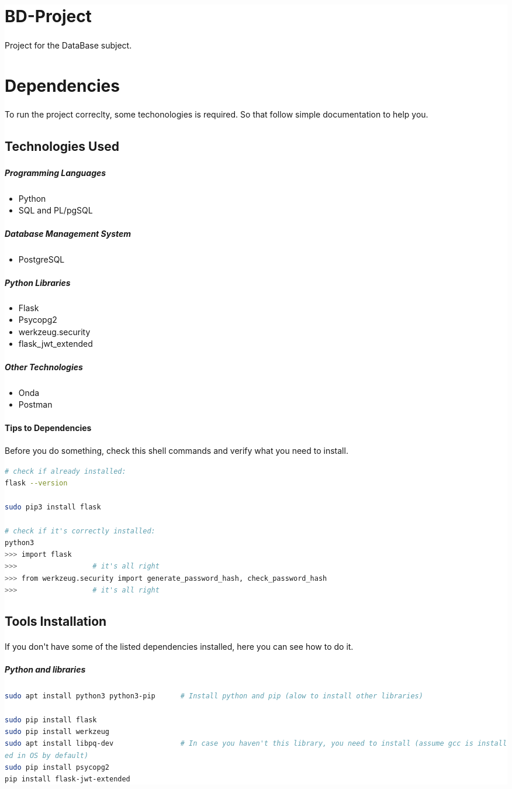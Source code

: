 # BD-Project
Project for the DataBase subject.

# Dependencies
To run the project correclty, some techonologies is required. So that follow simple documentation to help you. 

## Technologies Used
##### Programming Languages
   - Python 
   - SQL and PL/pgSQL
##### Database Management System
   - PostgreSQL
##### Python Libraries
   - Flask
   - Psycopg2
   - werkzeug.security
   - flask_jwt_extended
##### Other Technologies
   - Onda
   - Postman


#### Tips to Dependencies
Before you do something, check this shell commands and verify what you need to install.

```bash
# check if already installed:
flask --version

sudo pip3 install flask

# check if it's correctly installed:
python3
>>> import flask
>>>                  # it's all right
>>> from werkzeug.security import generate_password_hash, check_password_hash
>>>                  # it's all right
```


## Tools Installation
If you don't have some of the listed dependencies installed, here you can see how to do it.


##### Python and libraries
```bash
sudo apt install python3 python3-pip      # Install python and pip (alow to install other libraries)

sudo pip install flask
sudo pip install werkzeug
sudo apt install libpq-dev                # In case you haven't this library, you need to install (assume gcc is installed in OS by default)
sudo pip install psycopg2
pip install flask-jwt-extended

```
